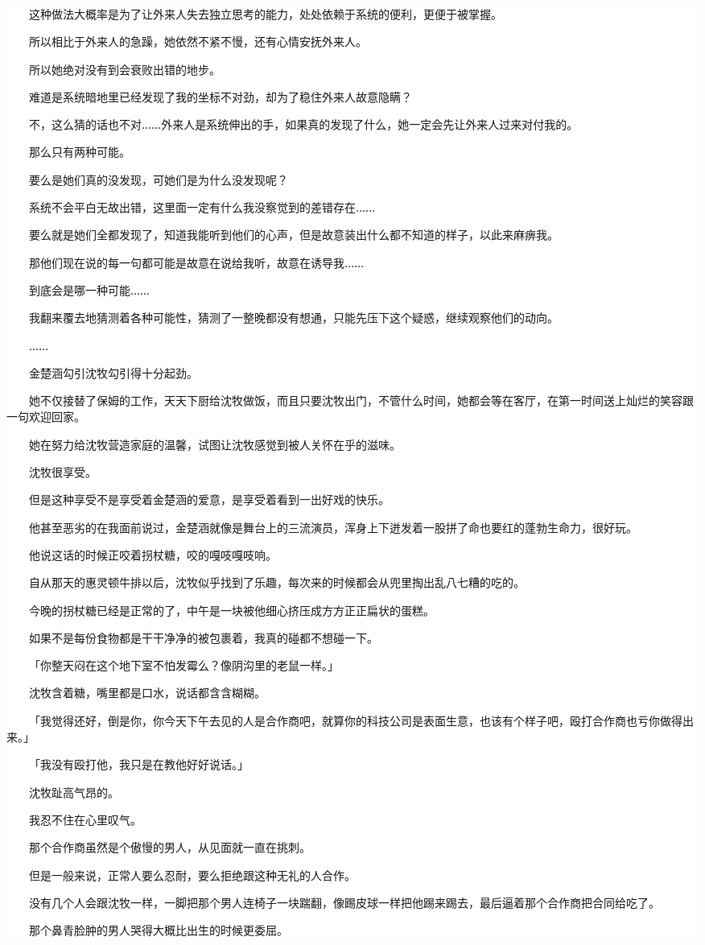 &emsp;&emsp;这种做法大概率是为了让外来人失去独立思考的能力，处处依赖于系统的便利，更便于被掌握。  
  
&emsp;&emsp;所以相比于外来人的急躁，她依然不紧不慢，还有心情安抚外来人。  
  
&emsp;&emsp;所以她绝对没有到会衰败出错的地步。  
  
&emsp;&emsp;难道是系统暗地里已经发现了我的坐标不对劲，却为了稳住外来人故意隐瞒？  
  
&emsp;&emsp;不，这么猜的话也不对……外来人是系统伸出的手，如果真的发现了什么，她一定会先让外来人过来对付我的。  
  
&emsp;&emsp;那么只有两种可能。  
  
&emsp;&emsp;要么是她们真的没发现，可她们是为什么没发现呢？  
  
&emsp;&emsp;系统不会平白无故出错，这里面一定有什么我没察觉到的差错存在……  
  
&emsp;&emsp;要么就是她们全都发现了，知道我能听到他们的心声，但是故意装出什么都不知道的样子，以此来麻痹我。  
  
&emsp;&emsp;那他们现在说的每一句都可能是故意在说给我听，故意在诱导我……  
  
&emsp;&emsp;到底会是哪一种可能……  
  
&emsp;&emsp;我翻来覆去地猜测着各种可能性，猜测了一整晚都没有想通，只能先压下这个疑惑，继续观察他们的动向。  
  
&emsp;&emsp;……  
  
&emsp;&emsp;金楚涵勾引沈牧勾引得十分起劲。  
  
&emsp;&emsp;她不仅接替了保姆的工作，天天下厨给沈牧做饭，而且只要沈牧出门，不管什么时间，她都会等在客厅，在第一时间送上灿烂的笑容跟一句欢迎回家。  
  
&emsp;&emsp;她在努力给沈牧营造家庭的温馨，试图让沈牧感觉到被人关怀在乎的滋味。  
  
&emsp;&emsp;沈牧很享受。  
  
&emsp;&emsp;但是这种享受不是享受着金楚涵的爱意，是享受着看到一出好戏的快乐。  
  
&emsp;&emsp;他甚至恶劣的在我面前说过，金楚涵就像是舞台上的三流演员，浑身上下迸发着一股拼了命也要红的蓬勃生命力，很好玩。  
  
&emsp;&emsp;他说这话的时候正咬着拐杖糖，咬的嘎吱嘎吱响。  
  
&emsp;&emsp;自从那天的惠灵顿牛排以后，沈牧似乎找到了乐趣，每次来的时候都会从兜里掏出乱八七糟的吃的。  
  
&emsp;&emsp;今晚的拐杖糖已经是正常的了，中午是一块被他细心挤压成方方正正扁状的蛋糕。  
  
&emsp;&emsp;如果不是每份食物都是干干净净的被包裹着，我真的碰都不想碰一下。  
  
&emsp;&emsp;「你整天闷在这个地下室不怕发霉么？像阴沟里的老鼠一样。」  
  
&emsp;&emsp;沈牧含着糖，嘴里都是口水，说话都含含糊糊。  
  
&emsp;&emsp;「我觉得还好，倒是你，你今天下午去见的人是合作商吧，就算你的科技公司是表面生意，也该有个样子吧，殴打合作商也亏你做得出来。」  
  
&emsp;&emsp;「我没有殴打他，我只是在教他好好说话。」  
  
&emsp;&emsp;沈牧趾高气昂的。  
  
&emsp;&emsp;我忍不住在心里叹气。  
  
&emsp;&emsp;那个合作商虽然是个傲慢的男人，从见面就一直在挑刺。  
  
&emsp;&emsp;但是一般来说，正常人要么忍耐，要么拒绝跟这种无礼的人合作。  
  
&emsp;&emsp;没有几个人会跟沈牧一样，一脚把那个男人连椅子一块踹翻，像踢皮球一样把他踢来踢去，最后逼着那个合作商把合同给吃了。  
  
&emsp;&emsp;那个鼻青脸肿的男人哭得大概比出生的时候更委屈。  
  
